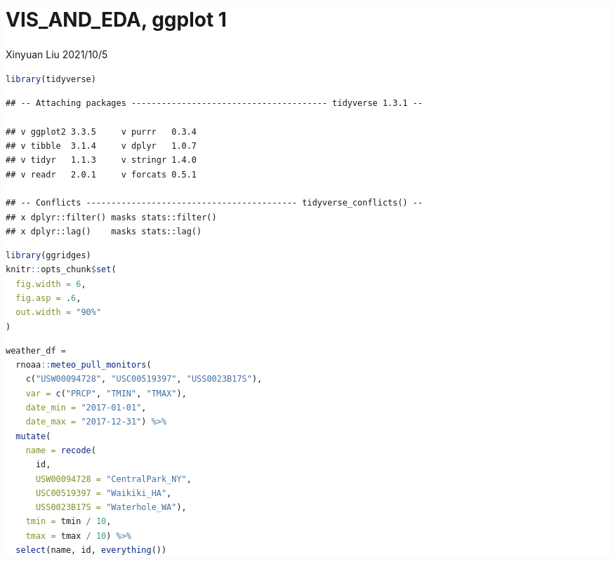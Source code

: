 VIS\_AND\_EDA, ggplot 1
================
Xinyuan Liu
2021/10/5

``` r
library(tidyverse)
```

    ## -- Attaching packages --------------------------------------- tidyverse 1.3.1 --

    ## v ggplot2 3.3.5     v purrr   0.3.4
    ## v tibble  3.1.4     v dplyr   1.0.7
    ## v tidyr   1.1.3     v stringr 1.4.0
    ## v readr   2.0.1     v forcats 0.5.1

    ## -- Conflicts ------------------------------------------ tidyverse_conflicts() --
    ## x dplyr::filter() masks stats::filter()
    ## x dplyr::lag()    masks stats::lag()

``` r
library(ggridges)
knitr::opts_chunk$set(
  fig.width = 6,
  fig.asp = .6,
  out.width = "90%"
)
```

``` r
weather_df = 
  rnoaa::meteo_pull_monitors(
    c("USW00094728", "USC00519397", "USS0023B17S"),
    var = c("PRCP", "TMIN", "TMAX"), 
    date_min = "2017-01-01",
    date_max = "2017-12-31") %>%
  mutate(
    name = recode(
      id, 
      USW00094728 = "CentralPark_NY", 
      USC00519397 = "Waikiki_HA",
      USS0023B17S = "Waterhole_WA"),
    tmin = tmin / 10,
    tmax = tmax / 10) %>%
  select(name, id, everything())
```

